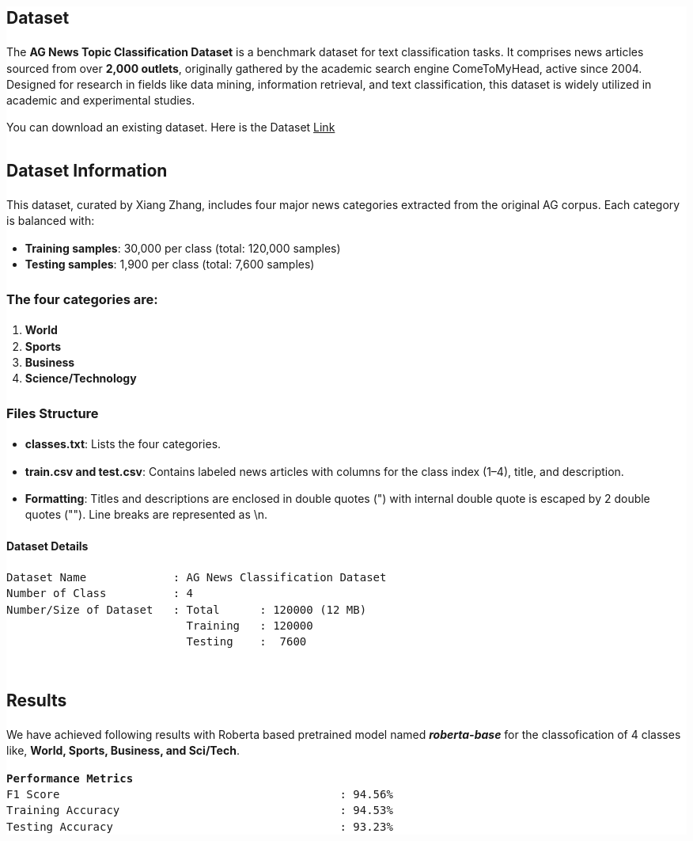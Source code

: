 
## Dataset

The **AG News Topic Classification Dataset** is a benchmark dataset for text classification tasks. It comprises news articles sourced from over **2,000 outlets**, originally gathered by the academic search engine ComeToMyHead, active since 2004. Designed for research in fields like data mining, information retrieval, and text classification, this dataset is widely utilized in academic and experimental studies.

You can download an existing dataset. Here is the Dataset [Link](https://www.kaggle.com/datasets/amananandrai/ag-news-classification-dataset/data)

## Dataset Information

This dataset, curated by Xiang Zhang, includes four major news categories extracted from the original AG corpus. Each category is balanced with:

- **Training samples**: 30,000 per class (total: 120,000 samples)
- **Testing samples**: 1,900 per class (total: 7,600 samples)

### The four categories are:

1) **World**
2) **Sports**
3) **Business**
4) **Science/Technology**

### Files Structure

- **classes.txt**: Lists the four categories.

- **train.csv and test.csv**: Contains labeled news articles with columns for the class index (1–4), title, and description.

- **Formatting**: Titles and descriptions are enclosed in double quotes (") with internal double quote is escaped by 2 double quotes (""). Line breaks are represented as \n.


#### Dataset Details<a id='dataset-details'></a>
<pre>
Dataset Name             : AG News Classification Dataset
Number of Class          : 4
Number/Size of Dataset   : Total      : 120000 (12 MB)
                           Training   : 120000
                           Testing    :  7600

</pre>
## Results<a id='results-'></a>
We have achieved following results with Roberta based pretrained model named ***roberta-base*** for the classofication of 4 classes like, **World, Sports, Business, and Sci/Tech**.

<pre>
<b>Performance Metrics </b>
F1 Score                                          : 94.56%
Training Accuracy                                 : 94.53%
Testing Accuracy                                  : 93.23%
</pre>

